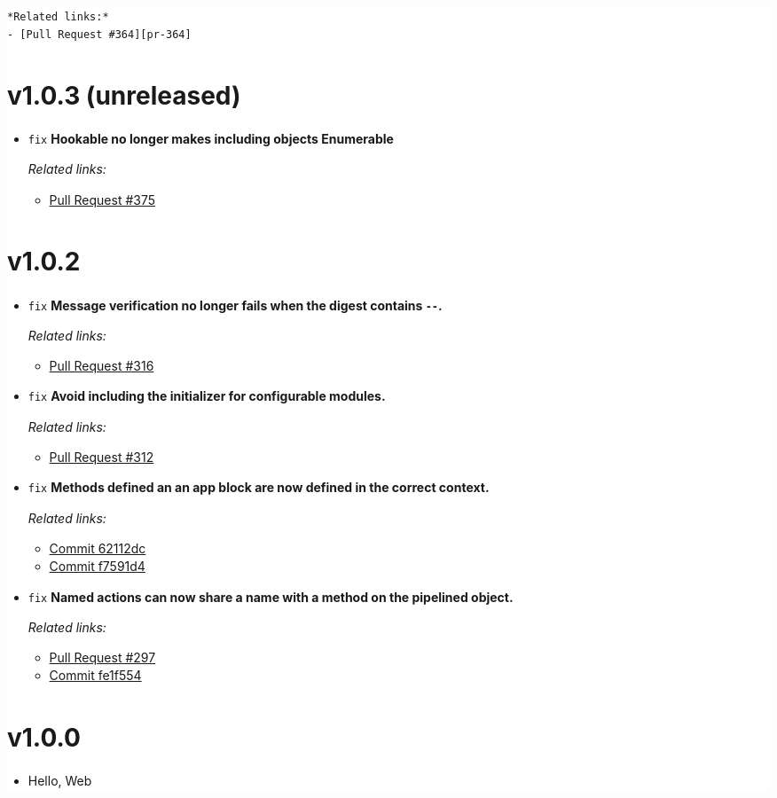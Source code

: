     *Related links:*
    - [Pull Request #364][pr-364]

[pr-553]: https://github.com/pakyow/pakyow/pull/553
[pr-551]: https://github.com/pakyow/pakyow/pull/551
[pr-547]: https://github.com/pakyow/pakyow/pull/547
[pr-537]: https://github.com/pakyow/pakyow/pull/537
[pr-531]: https://github.com/pakyow/pakyow/pull/531
[pr-527]: https://github.com/pakyow/pakyow/pull/527
[pr-526]: https://github.com/pakyow/pakyow/pull/526
[pr-522]: https://github.com/pakyow/pakyow/pull/522
[pr-521]: https://github.com/pakyow/pakyow/pull/521
[pr-497]: https://github.com/pakyow/pakyow/pull/497
[pr-479]: https://github.com/pakyow/pakyow/pull/479
[pr-478]: https://github.com/pakyow/pakyow/pull/478
[pr-456]: https://github.com/pakyow/pakyow/pull/456
[pr-455]: https://github.com/pakyow/pakyow/pull/455
[pr-452]: https://github.com/pakyow/pakyow/pull/452
[pr-441]: https://github.com/pakyow/pakyow/pull/441
[pr-430]: https://github.com/pakyow/pakyow/pull/430
[pr-429]: https://github.com/pakyow/pakyow/pull/429
[pr-428]: https://github.com/pakyow/pakyow/pull/428
[pr-427]: https://github.com/pakyow/pakyow/pull/427
[pr-426]: https://github.com/pakyow/pakyow/pull/426
[pr-425]: https://github.com/pakyow/pakyow/pull/425
[pr-424]: https://github.com/pakyow/pakyow/pull/424
[pr-423]: https://github.com/pakyow/pakyow/pull/423
[pr-422]: https://github.com/pakyow/pakyow/pull/422
[pr-421]: https://github.com/pakyow/pakyow/pull/421
[pr-420]: https://github.com/pakyow/pakyow/pull/420
[pr-419]: https://github.com/pakyow/pakyow/pull/419
[pr-417]: https://github.com/pakyow/pakyow/pull/417
[pr-414]: https://github.com/pakyow/pakyow/pull/414
[pr-408]: https://github.com/pakyow/pakyow/pull/408
[pr-403]: https://github.com/pakyow/pakyow/pull/403
[pr-396]: https://github.com/pakyow/pakyow/pull/396
[pr-393]: https://github.com/pakyow/pakyow/pull/393
[pr-389]: https://github.com/pakyow/pakyow/pull/389
[pr-387]: https://github.com/pakyow/pakyow/pull/387
[pr-385]: https://github.com/pakyow/pakyow/pull/385
[pr-384]: https://github.com/pakyow/pakyow/pull/384
[pr-383]: https://github.com/pakyow/pakyow/pull/383
[pr-379]: https://github.com/pakyow/pakyow/pull/379
[pr-378]: https://github.com/pakyow/pakyow/pull/378
[pr-377]: https://github.com/pakyow/pakyow/pull/377
[pr-376]: https://github.com/pakyow/pakyow/pull/376
[pr-373]: https://github.com/pakyow/pakyow/pull/373
[pr-372]: https://github.com/pakyow/pakyow/pull/372
[pr-371]: https://github.com/pakyow/pakyow/pull/371
[pr-370]: https://github.com/pakyow/pakyow/pull/370
[pr-369]: https://github.com/pakyow/pakyow/pull/369
[pr-368]: https://github.com/pakyow/pakyow/pull/368
[pr-367]: https://github.com/pakyow/pakyow/pull/367
[pr-366]: https://github.com/pakyow/pakyow/pull/366
[pr-365]: https://github.com/pakyow/pakyow/pull/365
[pr-364]: https://github.com/pakyow/pakyow/pull/364
[pr-363]: https://github.com/pakyow/pakyow/pull/363
[pr-361]: https://github.com/pakyow/pakyow/pull/361
[pr-359]: https://github.com/pakyow/pakyow/pull/359
[pr-358]: https://github.com/pakyow/pakyow/pull/358
[pr-357]: https://github.com/pakyow/pakyow/pull/357
[pr-352]: https://github.com/pakyow/pakyow/pull/352
[pr-351]: https://github.com/pakyow/pakyow/pull/351
[pr-349]: https://github.com/pakyow/pakyow/pull/349
[pr-343]: https://github.com/pakyow/pakyow/pull/343
[pr-340]: https://github.com/pakyow/pakyow/pull/340
[pr-330]: https://github.com/pakyow/pakyow/pull/330
[9ef221b]: https://github.com/pakyow/pakyow/commit/8eefc4ac6b6c04c0899471a12bc68e4edbc30f46
[244d4f6]: https://github.com/pakyow/pakyow/commit/244d4f6d2e5f18a38bf20cd4a4fcf8e3913137b3
[9ef221b]: https://github.com/pakyow/pakyow/commit/9ef221bcd671f37700d123fe852d0b316216f0d8
[59d983b]: https://github.com/pakyow/pakyow/commit/59d983b3cc31fd92d4ed8616f25c9a20d15da27b
[d410904]: https://github.com/pakyow/pakyow/commit/d4109047797e8e5d7f4233fe61a42ed472c96cd7
[3edf137]: https://github.com/pakyow/pakyow/commit/3edf1372869b4a49c4ad83cebc8eb55023f91278
[59e6efe]: https://github.com/pakyow/pakyow/commit/59e6efe42f1d6f5d48d15359d2e1a63bea9a0600
[787681d]: https://github.com/pakyow/pakyow/commit/787681dacbbd3ce79f6e38a5672749635903a85b

# v1.0.3 (unreleased)

  * `fix` **Hookable no longer makes including objects Enumerable**

    *Related links:*
    - [Pull Request #375][pr-375]

[pr-375]: https://github.com/pakyow/pakyow/pull/375

# v1.0.2

  * `fix` **Message verification no longer fails when the digest contains `--`.**

    *Related links:*
    - [Pull Request #316][pr-316]

  * `fix` **Avoid including the initializer for configurable modules.**

    *Related links:*
    - [Pull Request #312][pr-312]

  * `fix` **Methods defined an an app block are now defined in the correct context.**

    *Related links:*
    - [Commit 62112dc][62112dc]
    - [Commit f7591d4][f7591d4]

  * `fix` **Named actions can now share a name with a method on the pipelined object.**

    *Related links:*
    - [Pull Request #297][pr-297]
    - [Commit fe1f554][fe1f554]

[pr-316]: https://github.com/pakyow/pakyow/pull/316/commits
[pr-312]: https://github.com/pakyow/pakyow/pull/312/commits
[pr-297]: https://github.com/pakyow/pakyow/pull/297/commits
[f7591d4]: https://github.com/pakyow/pakyow/commit/f7591d406fd87c04eee3ee036da6a780188971b6
[62112dc]: https://github.com/pakyow/pakyow/commit/62112dc1396e397fda73e92df780c4358e28a3fa
[fe1f554]: https://github.com/pakyow/pakyow/commit/fe1f554b56a4c22298f8c2b7809519a9b8eb220b

# v1.0.0

  * Hello, Web
